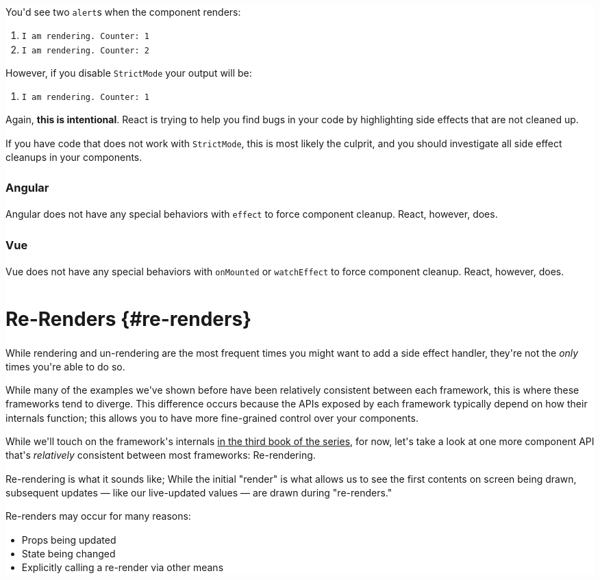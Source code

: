 You'd see two `alert`s when the component renders:

1. `I am rendering. Counter: 1`
2. `I am rendering. Counter: 2`

However, if you disable `StrictMode` your output will be:

1. `I am rendering. Counter: 1`


<iframe data-frame-title="React Ensure Cleanup - StackBlitz" src="pfp-code:./ffg-fundamentals-react-ensure-cleanup-37?template=node&embed=1&file=src%2Fmain.jsx"></iframe>


Again, **this is intentional**. React is trying to help you find bugs in your code by highlighting side effects that are not cleaned up.

If you have code that does not work with `StrictMode`, this is most likely the culprit, and you should investigate all side effect cleanups in your components.

### Angular

Angular does not have any special behaviors with `effect` to force component cleanup. React, however, does.

### Vue

Vue does not have any special behaviors with `onMounted` or `watchEffect` to force component cleanup. React, however, does.



# Re-Renders {#re-renders}

While rendering and un-rendering are the most frequent times you might want to add a side effect handler, they're not the _only_ times you're able to do so.

While many of the examples we've shown before have been relatively consistent between each framework,
this is where these frameworks tend to diverge. This difference occurs because the APIs exposed by each framework typically depend on how their internals function; this allows you to have more fine-grained control over your components.

While we'll touch on the framework's internals [in the third book of the series](/collections/framework-field-guide#internals-title),
for now, let's take a look at one more component API that's _relatively_ consistent between most frameworks:
Re-rendering.

Re-rendering is what it sounds like; While the initial "render" is what allows us to see the first contents on screen being drawn, subsequent updates — like our live-updated values — are drawn during "re-renders."

Re-renders may occur for many reasons:

- Props being updated
- State being changed
- Explicitly calling a re-render via other means
